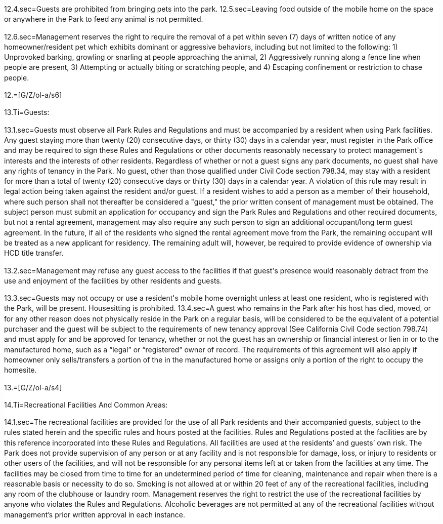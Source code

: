 12.4.sec=Guests are prohibited from bringing pets into the park. 
12.5.sec=Leaving food outside of the mobile home on the space or anywhere in the Park to feed any animal is not permitted.

12.6.sec=Management reserves the right to require the removal of a pet within seven (7) days of written notice of any homeowner/resident pet which exhibits dominant or aggressive behaviors, including but not limited to the following: 1) Unprovoked barking, growling or snarling at people approaching the animal, 2) Aggressively running along a fence line when people are present, 3) Attempting or actually biting or scratching people, and 4) Escaping confinement or restriction to chase people.

12.=[G/Z/ol-a/s6]

13.Ti=Guests:

13.1.sec=Guests must observe all Park Rules and Regulations and must be accompanied by a resident when using Park facilities.  Any guest staying more than twenty (20) consecutive days, or thirty (30) days in a calendar year, must register in the Park office and may be required to sign these Rules and Regulations or other documents reasonably necessary to protect management's interests and the interests of other residents.  Regardless of whether or not a guest signs any park documents, no guest shall have any rights of tenancy in the Park.  No guest, other than those qualified under Civil Code section 798.34, may stay with a resident for more than a total of twenty (20) consecutive days or thirty (30) days in a calendar year.  A violation of this rule may result in legal action being taken against the resident and/or guest.  If a resident wishes to add a person as a member of their household, where such person shall not thereafter be considered a "guest," the prior written consent of management must be obtained.  The subject person must submit an application for occupancy and sign the Park Rules and Regulations and other required documents, but not a rental agreement, management may also require any such person to sign an additional occupant/long term guest agreement.  In the future, if all of the residents who signed the rental agreement move from the Park, the remaining occupant will be treated as a new applicant for residency.  The remaining adult will, however, be required to provide evidence of ownership via HCD title transfer.

13.2.sec=Management may refuse any guest access to the facilities if that guest's presence would reasonably detract from the use and enjoyment of the facilities by other residents and guests.

13.3.sec=Guests may not occupy or use a resident's mobile home overnight unless at least one resident, who is registered with the Park, will be present. Housesitting is prohibited.
13.4.sec=A guest who remains in the Park after his host has died, moved, or for any other reason does not physically reside in the Park on a regular basis, will be considered to be the equivalent of a potential purchaser and the guest will be subject to the requirements of new tenancy approval (See California Civil Code section 798.74) and must apply for and be approved for tenancy, whether or not the guest has an ownership or financial interest or lien in or to the manufactured home, such as a “legal” or “registered” owner of record.  The requirements of this agreement will also apply if homeowner only sells/transfers a portion of the in the manufactured home or assigns only a portion of the right to occupy the homesite.

13.=[G/Z/ol-a/s4]

14.Ti=Recreational Facilities And Common Areas:

14.1.sec=The recreational facilities are provided for the use of all Park residents and their accompanied guests, subject to the rules stated herein and the specific rules and hours posted at the facilities.  Rules and Regulations posted at the facilities are by this reference incorporated into these Rules and Regulations.  All facilities are used at the residents’ and guests’ own risk.  The Park does not provide supervision of any person or at any facility and is not responsible for damage, loss, or injury to residents or other users of the facilities, and will not be responsible for any personal items left at or taken from the facilities at any time.   The facilities may be closed from time to time for an undetermined period of time for cleaning, maintenance and repair when there is a reasonable basis or necessity to do so.  Smoking is not allowed at or within 20 feet of any of the recreational facilities, including any room of the clubhouse or laundry room.  Management reserves the right to restrict the use of the recreational facilities by anyone who violates the Rules and Regulations.  Alcoholic beverages are not permitted at any of the recreational facilities without management’s prior written approval in each instance.
